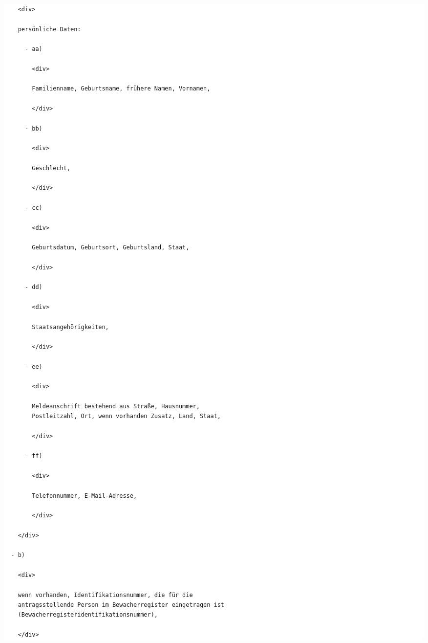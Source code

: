         <div>
        
        persönliche Daten:
        
          - aa)
            
            <div>
            
            Familienname, Geburtsname, frühere Namen, Vornamen,
            
            </div>
        
          - bb)
            
            <div>
            
            Geschlecht,
            
            </div>
        
          - cc)
            
            <div>
            
            Geburtsdatum, Geburtsort, Geburtsland, Staat,
            
            </div>
        
          - dd)
            
            <div>
            
            Staatsangehörigkeiten,
            
            </div>
        
          - ee)
            
            <div>
            
            Meldeanschrift bestehend aus Straße, Hausnummer,
            Postleitzahl, Ort, wenn vorhanden Zusatz, Land, Staat,
            
            </div>
        
          - ff)
            
            <div>
            
            Telefonnummer, E-Mail-Adresse,
            
            </div>
        
        </div>
    
      - b)
        
        <div>
        
        wenn vorhanden, Identifikationsnummer, die für die
        antragsstellende Person im Bewacherregister eingetragen ist
        (Bewacherregisteridentifikationsnummer),
        
        </div>
    